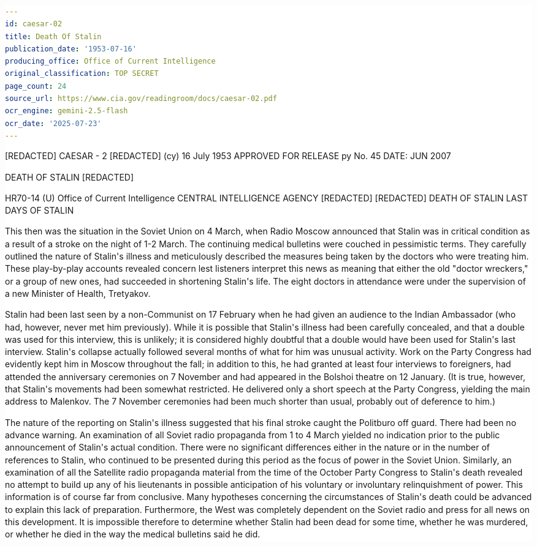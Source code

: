 ```yaml
---
id: caesar-02
title: Death Of Stalin
publication_date: '1953-07-16'
producing_office: Office of Current Intelligence
original_classification: TOP SECRET
page_count: 24
source_url: https://www.cia.gov/readingroom/docs/caesar-02.pdf
ocr_engine: gemini-2.5-flash
ocr_date: '2025-07-23'
---
```


 [REDACTED] CAESAR - 2 [REDACTED] (cy) 16 July 1953 APPROVED FOR RELEASE py No. 45 DATE: JUN 2007

DEATH OF STALIN [REDACTED]

HR70-14 (U) Office of Current Intelligence CENTRAL INTELLIGENCE AGENCY [REDACTED] [REDACTED] DEATH OF STALIN LAST DAYS OF STALIN

This then was the situation in the Soviet Union on 4 March, when Radio Moscow announced that Stalin was in critical condition as a result of a stroke on the night of 1-2 March. The continuing medical bulletins were couched in pessimistic terms. They carefully outlined the nature of Stalin's illness and meticulously described the measures being taken by the doctors who were treating him. These play-by-play accounts revealed concern lest listeners interpret this news as meaning that either the old "doctor wreckers," or a group of new ones, had succeeded in shortening Stalin's life. The eight doctors in attendance were under the supervision of a new Minister of Health, Tretyakov.

Stalin had been last seen by a non-Communist on 17 February when he had given an audience to the Indian Ambassador (who had, however, never met him previously). While it is possible that Stalin's illness had been carefully concealed, and that a double was used for this interview, this is unlikely; it is considered highly doubtful that a double would have been used for Stalin's last interview. Stalin's collapse actually followed several months of what for him was unusual activity. Work on the Party Congress had evidently kept him in Moscow throughout the fall; in addition to this, he had granted at least four interviews to foreigners, had attended the anniversary ceremonies on 7 November and had appeared in the Bolshoi theatre on 12 January. (It is true, however, that Stalin's movements had been somewhat restricted. He delivered only a short speech at the Party Congress, yielding the main address to Malenkov. The 7 November ceremonies had been much shorter than usual, probably out of deference to him.)

The nature of the reporting on Stalin's illness suggested that his final stroke caught the Politburo off guard. There had been no advance warning. An examination of all Soviet radio propaganda from 1 to 4 March yielded no indication prior to the public announcement of Stalin's actual condition. There were no significant differences either in the nature or in the number of references to Stalin, who continued to be presented during this period as the focus of power in the Soviet Union. Similarly, an examination of all the Satellite radio propaganda material from the time of the October Party Congress to Stalin's death revealed no attempt to build up any of his lieutenants in possible anticipation of his voluntary or involuntary relinquishment of power. This information is of course far from conclusive. Many hypotheses concerning the circumstances of Stalin's death could be advanced to explain this lack of preparation. Furthermore, the West was completely dependent on the Soviet radio and press for all news on this development. It is impossible therefore to determine whether Stalin had been dead for some time, whether he was murdered, or whether he died in the way the medical bulletins said he did.
